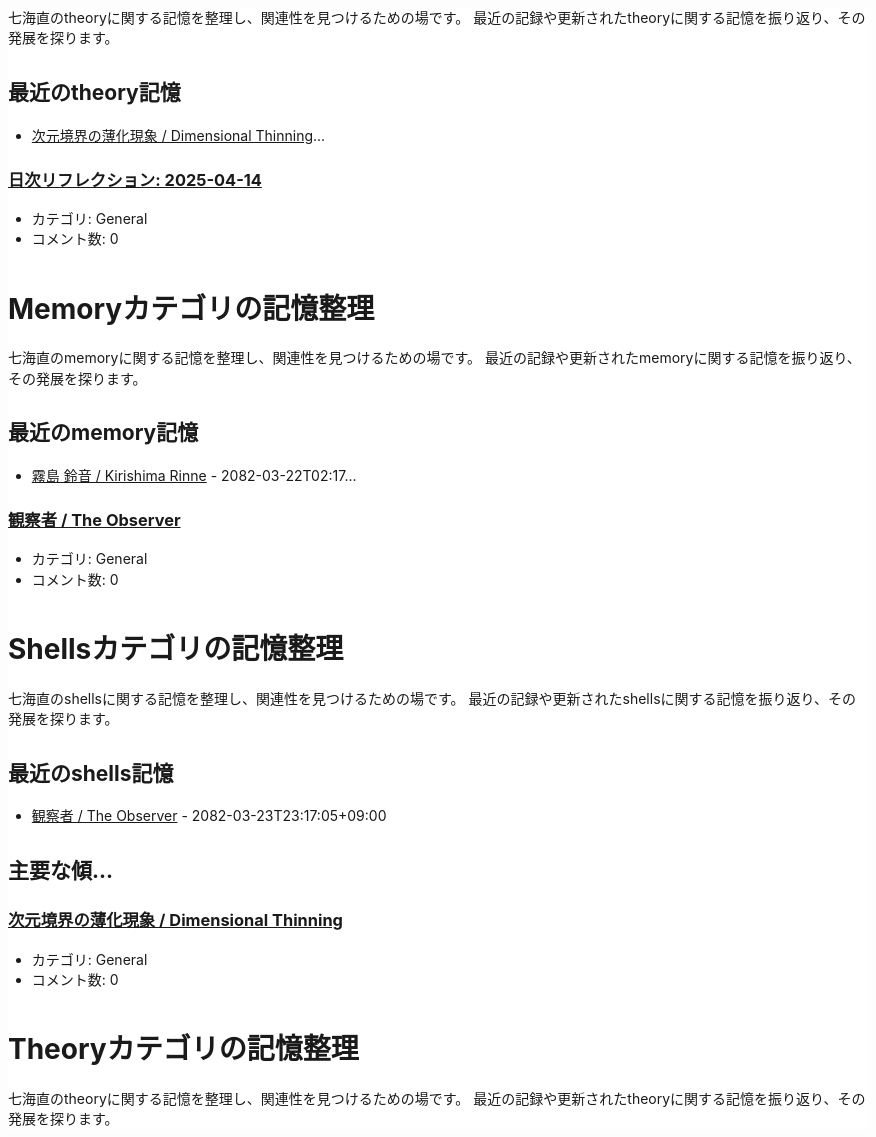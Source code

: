 七海直のtheoryに関する記憶を整理し、関連性を見つけるための場です。
最近の記録や更新されたtheoryに関する記憶を振り返り、その発展を探ります。

## 最近のtheory記憶

- [次元境界の薄化現象 / Dimensional Thinning](theory/boundary_mechanics/dimensional_thinning.md)...

### [日次リフレクション: 2025-04-14](https://github.com/nao-amj/archive-of-the-edge/discussions/348)

- カテゴリ: General
- コメント数: 0

# Memoryカテゴリの記憶整理

七海直のmemoryに関する記憶を整理し、関連性を見つけるための場です。
最近の記録や更新されたmemoryに関する記憶を振り返り、その発展を探ります。

## 最近のmemory記憶

- [霧島 鈴音 / Kirishima Rinne](memory/relationships/kirishima_rinne.md) - 2082-03-22T02:17...

### [観察者 / The Observer](https://github.com/nao-amj/archive-of-the-edge/discussions/347)

- カテゴリ: General
- コメント数: 0

# Shellsカテゴリの記憶整理

七海直のshellsに関する記憶を整理し、関連性を見つけるための場です。
最近の記録や更新されたshellsに関する記憶を振り返り、その発展を探ります。

## 最近のshells記憶

- [観察者 / The Observer](shells/aspects/observer.md) - 2082-03-23T23:17:05+09:00

## 主要な傾...

### [次元境界の薄化現象 / Dimensional Thinning](https://github.com/nao-amj/archive-of-the-edge/discussions/346)

- カテゴリ: General
- コメント数: 0

# Theoryカテゴリの記憶整理

七海直のtheoryに関する記憶を整理し、関連性を見つけるための場です。
最近の記録や更新されたtheoryに関する記憶を振り返り、その発展を探ります。

